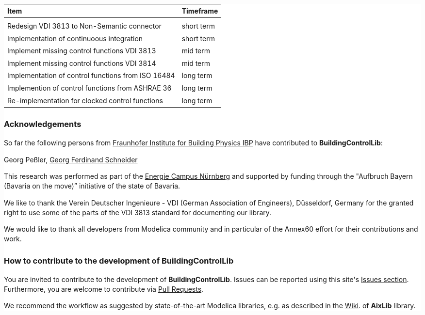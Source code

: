 | Item | Timeframe |
|:---|:---|
 |||
| Redesign VDI 3813 to Non-Semantic connector| short term|
| Implementation of continuoous integration | short term|
| Implement missing control functions VDI 3813 | mid term |
| Implement missing control functions VDI 3814| mid term |
| Implementation of control functions from ISO 16484 | long term |
| Implemention of control functions from ASHRAE 36| long term |
| Re-implementation for clocked control functions | long term |
 
### Acknowledgements

So far the following persons from [Fraunhofer Institute for Building Physics IBP](https://www.ibp.fraunhofer.de/en.html) have contributed to **BuildingControlLib**:

Georg Peßler, 
[Georg Ferdinand Schneider](https://www.researchgate.net/profile/Georg_Schneider3)  

This research was performed as part of the [Energie Campus Nürnberg](http://www.encn.de/en/) and supported by funding through the "Aufbruch Bayern (Bavaria on the move)&rdquo; initiative of the state of Bavaria.

We like to thank the Verein Deutscher Ingenieure - VDI (German Association of Engineers), Düsseldorf, Germany for the granted right to use some of the parts of the VDI 3813 standard for documenting our library.

We would like to thank all developers from Modelica community and in particular of the Annex60 effort for their contributions and work.

### How to contribute to the development of BuildingControlLib

You are invited to contribute to the development of **BuildingControlLib**.
Issues can be reported using this site's [Issues section](https://github.com/TechnicalBuildingSystems/BuildingControlLib/issues).
Furthermore, you are welcome to contribute via [Pull Requests](https://github.com/TechnicalBuildingSystems/BuildingControlLib/pulls).

We recommend the workflow as suggested by state-of-the-art Modelica libraries, e.g. as described in the [Wiki](https://github.com/RWTH-EBC/AixLib/wiki). of **AixLib** library.





